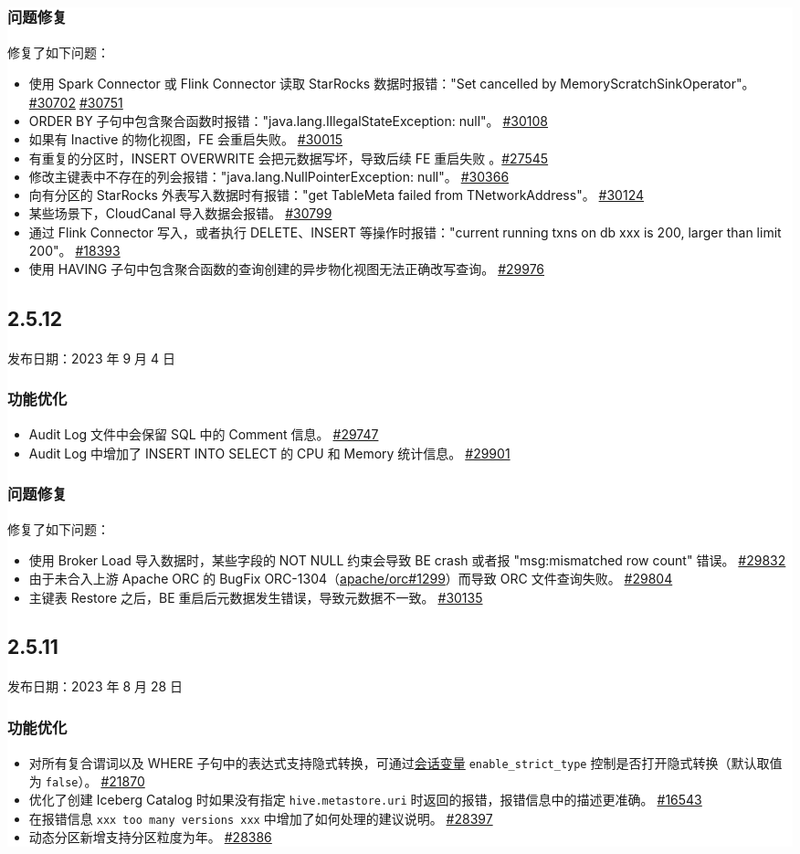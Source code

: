 ### 问题修复

修复了如下问题：

- 使用 Spark Connector 或 Flink Connector 读取 StarRocks 数据时报错："Set cancelled by MemoryScratchSinkOperator"。 [#30702](https://github.com/StarRocks/starrocks/pull/30702) [#30751](https://github.com/StarRocks/starrocks/pull/30751)
- ORDER BY 子句中包含聚合函数时报错："java.lang.IllegalStateException: null"。 [#30108](https://github.com/StarRocks/starrocks/pull/30108)
- 如果有 Inactive 的物化视图，FE 会重启失败。 [#30015](https://github.com/StarRocks/starrocks/pull/30015)
- 有重复的分区时，INSERT OVERWRITE 会把元数据写坏，导致后续 FE 重启失败 。[#27545](https://github.com/StarRocks/starrocks/pull/27545)
- 修改主键表中不存在的列会报错："java.lang.NullPointerException: null"。 [#30366](https://github.com/StarRocks/starrocks/pull/30366)
- 向有分区的 StarRocks 外表写入数据时有报错："get TableMeta failed from TNetworkAddress"。 [#30124](https://github.com/StarRocks/starrocks/pull/30124)
- 某些场景下，CloudCanal 导入数据会报错。 [#30799](https://github.com/StarRocks/starrocks/pull/30799)
- 通过 Flink Connector 写入，或者执行 DELETE、INSERT 等操作时报错："current running txns on db xxx is 200, larger than limit 200"。 [#18393](https://github.com/StarRocks/starrocks/pull/18393)
- 使用 HAVING 子句中包含聚合函数的查询创建的异步物化视图无法正确改写查询。 [#29976](https://github.com/StarRocks/starrocks/pull/29976)

## 2.5.12

发布日期：2023 年 9 月 4 日

### 功能优化

- Audit Log 文件中会保留 SQL 中的 Comment 信息。 [#29747](https://github.com/StarRocks/starrocks/pull/29747)
- Audit Log 中增加了 INSERT INTO SELECT 的 CPU 和 Memory 统计信息。 [#29901](https://github.com/StarRocks/starrocks/pull/29901)

### 问题修复

修复了如下问题：

- 使用 Broker Load 导入数据时，某些字段的 NOT NULL 约束会导致 BE crash 或者报 "msg:mismatched row count" 错误。 [#29832](https://github.com/StarRocks/starrocks/pull/29832)
- 由于未合入上游 Apache ORC 的 BugFix ORC-1304（[apache/orc#1299](https://github.com/apache/orc/pull/1299)）而导致 ORC 文件查询失败。 [#29804](https://github.com/StarRocks/starrocks/pull/29804)
- 主键表 Restore 之后，BE 重启后元数据发生错误，导致元数据不一致。 [#30135](https://github.com/StarRocks/starrocks/pull/30135)

## 2.5.11

发布日期：2023 年 8 月 28 日

### 功能优化

- 对所有复合谓词以及 WHERE 子句中的表达式支持隐式转换，可通过[会话变量](https://docs.starrocks.io/zh-cn/latest/reference/System_variable) `enable_strict_type` 控制是否打开隐式转换（默认取值为 `false`）。 [#21870](https://github.com/StarRocks/starrocks/pull/21870)
- 优化了创建 Iceberg Catalog 时如果没有指定 `hive.metastore.uri` 时返回的报错，报错信息中的描述更准确。 [#16543](https://github.com/StarRocks/starrocks/issues/16543)
- 在报错信息 `xxx too many versions xxx` 中增加了如何处理的建议说明。 [#28397](https://github.com/StarRocks/starrocks/pull/28397)
- 动态分区新增支持分区粒度为年。 [#28386](https://github.com/StarRocks/starrocks/pull/28386)
